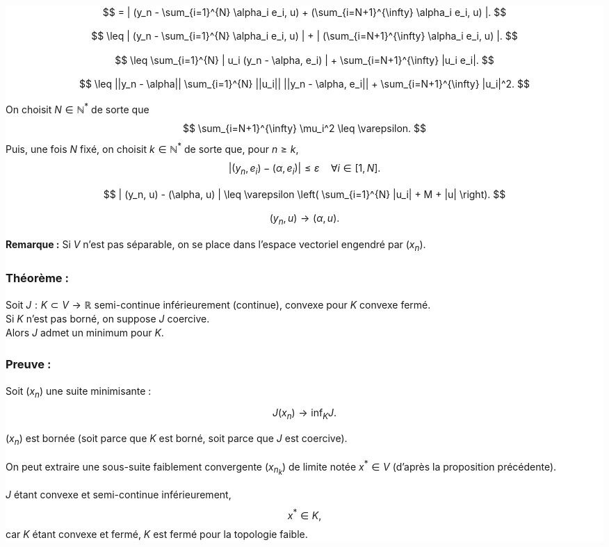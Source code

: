 $$
= | (y_n - \sum_{i=1}^{N} \alpha_i e_i, u) + (\sum_{i=N+1}^{\infty} \alpha_i e_i, u) |.
$$

$$
\leq | (y_n - \sum_{i=1}^{N} \alpha_i e_i, u) | + | (\sum_{i=N+1}^{\infty} \alpha_i e_i, u) |.
$$

$$
\leq \sum_{i=1}^{N} | u_i (y_n - \alpha, e_i) | + \sum_{i=N+1}^{\infty} |u_i e_i|.
$$

$$
\leq ||y_n - \alpha|| \sum_{i=1}^{N} ||u_i|| ||y_n - \alpha, e_i|| + \sum_{i=N+1}^{\infty} |u_i|^2.
$$

On choisit $N \in \mathbb{N}^*$ de sorte que  
$$
\sum_{i=N+1}^{\infty} \mu_i^2 \leq \varepsilon.
$$
Puis, une fois $N$ fixé, on choisit $k \in \mathbb{N}^*$ de sorte que, pour $n \geq k$,  
$$
| (y_n, e_i) - (\alpha, e_i) | \leq \varepsilon \quad \forall i \in [1, N].
$$

$$
| (y_n, u) - (\alpha, u) | \leq \varepsilon \left( \sum_{i=1}^{N} |u_i| + M + |u| \right).
$$

$$
(y_n, u) \to (\alpha, u).
$$

**Remarque :** Si $V$ n’est pas séparable, on se place dans l’espace vectoriel engendré par $(x_n)$.

### **Théorème :**  
Soit $J: K \subset V \to \mathbb{R}$ semi-continue inférieurement (continue), convexe pour $K$ convexe fermé.  
Si $K$ n’est pas borné, on suppose $J$ coercive.  
Alors $J$ admet un minimum pour $K$.

### **Preuve :**  
Soit $(x_n)$ une suite minimisante :  
$$
J(x_n) \to \inf_K J.
$$

$(x_n)$ est bornée (soit parce que $K$ est borné, soit parce que $J$ est coercive).  

On peut extraire une sous-suite faiblement convergente $(x_{n_k})$ de limite notée $x^* \in V$ (d’après la proposition précédente).  

$J$ étant convexe et semi-continue inférieurement,  
$$
x^* \in K,
$$
car $K$ étant convexe et fermé, $K$ est fermé pour la topologie faible.
